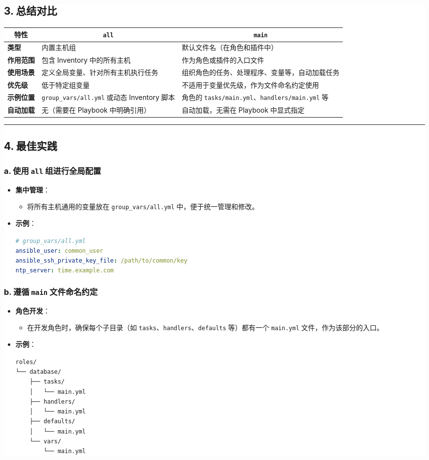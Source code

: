 ## 3. 总结对比

| 特性         | `all`                                      | `main`                                          |
| ------------ | ------------------------------------------ | ----------------------------------------------- |
| **类型**     | 内置主机组                                 | 默认文件名（在角色和插件中）                    |
| **作用范围** | 包含 Inventory 中的所有主机                | 作为角色或插件的入口文件                        |
| **使用场景** | 定义全局变量、针对所有主机执行任务         | 组织角色的任务、处理程序、变量等，自动加载任务  |
| **优先级**   | 低于特定组变量                             | 不适用于变量优先级，作为文件命名约定使用        |
| **示例位置** | `group_vars/all.yml` 或动态 Inventory 脚本 | 角色的 `tasks/main.yml`、`handlers/main.yml` 等 |
| **自动加载** | 无（需要在 Playbook 中明确引用）           | 自动加载，无需在 Playbook 中显式指定            |

---

## 4. 最佳实践

### a. **使用 `all` 组进行全局配置**

- **集中管理**：
  
  - 将所有主机通用的变量放在 `group_vars/all.yml` 中，便于统一管理和修改。
  
- **示例**：
  ```yaml
  # group_vars/all.yml
  ansible_user: common_user
  ansible_ssh_private_key_file: /path/to/common/key
  ntp_server: time.example.com
  ```

### b. **遵循 `main` 文件命名约定**

- **角色开发**：
  
  - 在开发角色时，确保每个子目录（如 `tasks`、`handlers`、`defaults` 等）都有一个 `main.yml` 文件，作为该部分的入口。
  
- **示例**：
  ```
  roles/
  └── database/
      ├── tasks/
      │   └── main.yml
      ├── handlers/
      │   └── main.yml
      ├── defaults/
      │   └── main.yml
      └── vars/
          └── main.yml
  ```

